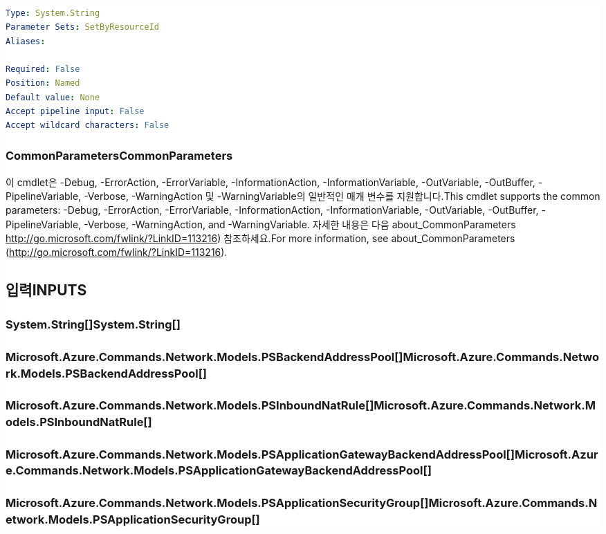 ```yaml
Type: System.String
Parameter Sets: SetByResourceId
Aliases:

Required: False
Position: Named
Default value: None
Accept pipeline input: False
Accept wildcard characters: False
```

### <span data-ttu-id="0565a-160">CommonParameters</span><span class="sxs-lookup"><span data-stu-id="0565a-160">CommonParameters</span></span>
<span data-ttu-id="0565a-161">이 cmdlet은 -Debug, -ErrorAction, -ErrorVariable, -InformationAction, -InformationVariable, -OutVariable, -OutBuffer, -PipelineVariable, -Verbose, -WarningAction 및 -WarningVariable의 일반적인 매개 변수를 지원합니다.</span><span class="sxs-lookup"><span data-stu-id="0565a-161">This cmdlet supports the common parameters: -Debug, -ErrorAction, -ErrorVariable, -InformationAction, -InformationVariable, -OutVariable, -OutBuffer, -PipelineVariable, -Verbose, -WarningAction, and -WarningVariable.</span></span> <span data-ttu-id="0565a-162">자세한 내용은 다음 about_CommonParameters http://go.microsoft.com/fwlink/?LinkID=113216) 참조하세요.</span><span class="sxs-lookup"><span data-stu-id="0565a-162">For more information, see about_CommonParameters (http://go.microsoft.com/fwlink/?LinkID=113216).</span></span>

## <span data-ttu-id="0565a-163">입력</span><span class="sxs-lookup"><span data-stu-id="0565a-163">INPUTS</span></span>

### <span data-ttu-id="0565a-164">System.String[]</span><span class="sxs-lookup"><span data-stu-id="0565a-164">System.String[]</span></span>

### <span data-ttu-id="0565a-165">Microsoft.Azure.Commands.Network.Models.PSBackendAddressPool[]</span><span class="sxs-lookup"><span data-stu-id="0565a-165">Microsoft.Azure.Commands.Network.Models.PSBackendAddressPool[]</span></span>

### <span data-ttu-id="0565a-166">Microsoft.Azure.Commands.Network.Models.PSInboundNatRule[]</span><span class="sxs-lookup"><span data-stu-id="0565a-166">Microsoft.Azure.Commands.Network.Models.PSInboundNatRule[]</span></span>

### <span data-ttu-id="0565a-167">Microsoft.Azure.Commands.Network.Models.PSApplicationGatewayBackendAddressPool[]</span><span class="sxs-lookup"><span data-stu-id="0565a-167">Microsoft.Azure.Commands.Network.Models.PSApplicationGatewayBackendAddressPool[]</span></span>

### <span data-ttu-id="0565a-168">Microsoft.Azure.Commands.Network.Models.PSApplicationSecurityGroup[]</span><span class="sxs-lookup"><span data-stu-id="0565a-168">Microsoft.Azure.Commands.Network.Models.PSApplicationSecurityGroup[]</span></span>

